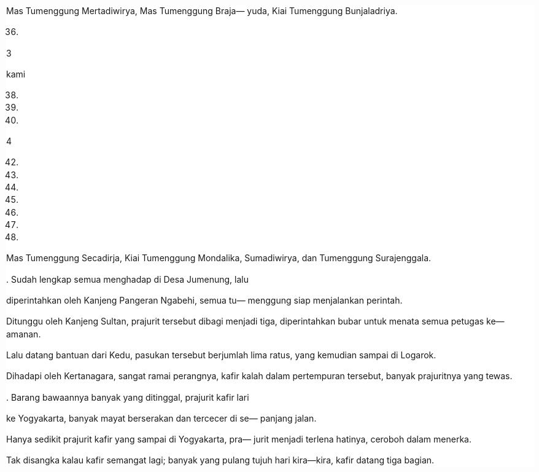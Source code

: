 Mas Tumenggung Mertadiwirya, Mas Tumenggung Braja—
yuda, Kiai Tumenggung Bunjaladriya.

 

 



36.

3

kami

38.

39.

40.

4

42.

43.

45.

46.

47.

48.

49.

Mas Tumenggung Secadirja, Kiai Tumenggung Mondalika,
Sumadiwirya, dan Tumenggung Surajenggala.

. Sudah lengkap semua menghadap di Desa Jumenung, lalu

diperintahkan oleh Kanjeng Pangeran Ngabehi, semua tu—
menggung siap menjalankan perintah.

Ditunggu oleh Kanjeng Sultan, prajurit tersebut dibagi menjadi
tiga, diperintahkan bubar untuk menata semua petugas ke—
amanan.

Lalu datang bantuan dari Kedu, pasukan tersebut berjumlah
lima ratus, yang kemudian sampai di Logarok.

Dihadapi oleh Kertanagara, sangat ramai perangnya, kafir
kalah dalam pertempuran tersebut, banyak prajuritnya yang
tewas.

. Barang bawaannya banyak yang ditinggal, prajurit kafir lari

ke Yogyakarta, banyak mayat berserakan dan tercecer di se—
panjang jalan.

Hanya sedikit prajurit kafir yang sampai di Yogyakarta, pra—
jurit menjadi terlena hatinya, ceroboh dalam menerka.

Tak disangka kalau kafir semangat lagi; banyak yang pulang
tujuh hari kira—kira, kafir datang tiga bagian.
